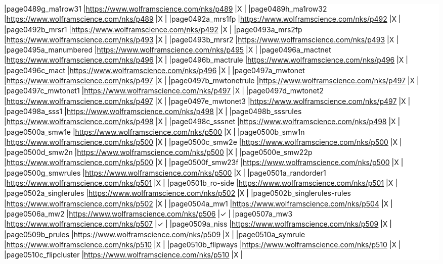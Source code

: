 |page0489g_ma1row31            |https://www.wolframscience.com/nks/p489 |X                               |
|page0489h_ma1row32            |https://www.wolframscience.com/nks/p489 |X                               |
|page0492a_mrs1fp              |https://www.wolframscience.com/nks/p492 |X                               |
|page0492b_mrsr1               |https://www.wolframscience.com/nks/p492 |X                               |
|page0493a_mrs2fp              |https://www.wolframscience.com/nks/p493 |X                               |
|page0493b_mrsr2               |https://www.wolframscience.com/nks/p493 |X                               |
|page0495a_manumbered          |https://www.wolframscience.com/nks/p495 |X                               |
|page0496a_mactnet             |https://www.wolframscience.com/nks/p496 |X                               |
|page0496b_mactrule            |https://www.wolframscience.com/nks/p496 |X                               |
|page0496c_mact                |https://www.wolframscience.com/nks/p496 |X                               |
|page0497a_mwtonet             |https://www.wolframscience.com/nks/p497 |X                               |
|page0497b_mwtonetrule         |https://www.wolframscience.com/nks/p497 |X                               |
|page0497c_mwtonet1            |https://www.wolframscience.com/nks/p497 |X                               |
|page0497d_mwtonet2            |https://www.wolframscience.com/nks/p497 |X                               |
|page0497e_mwtonet3            |https://www.wolframscience.com/nks/p497 |X                               |
|page0498a_sss1                |https://www.wolframscience.com/nks/p498 |X                               |
|page0498b_sssrules            |https://www.wolframscience.com/nks/p498 |X                               |
|page0498c_sssnet              |https://www.wolframscience.com/nks/p498 |X                               |
|page0500a_smw1e               |https://www.wolframscience.com/nks/p500 |X                               |
|page0500b_smw1n               |https://www.wolframscience.com/nks/p500 |X                               |
|page0500c_smw2e               |https://www.wolframscience.com/nks/p500 |X                               |
|page0500d_smw2n               |https://www.wolframscience.com/nks/p500 |X                               |
|page0500e_smw22p              |https://www.wolframscience.com/nks/p500 |X                               |
|page0500f_smw23f              |https://www.wolframscience.com/nks/p500 |X                               |
|page0500g_smwrules            |https://www.wolframscience.com/nks/p500 |X                               |
|page0501a_randorder1          |https://www.wolframscience.com/nks/p501 |X                               |
|page0501b_ro-side             |https://www.wolframscience.com/nks/p501 |X                               |
|page0502a_singlerules         |https://www.wolframscience.com/nks/p502 |X                               |
|page0502b_singlerules-rules   |https://www.wolframscience.com/nks/p502 |X                               |
|page0504a_mw1                 |https://www.wolframscience.com/nks/p504 |X                               |
|page0506a_mw2                 |https://www.wolframscience.com/nks/p506 |✓                               |
|page0507a_mw3                 |https://www.wolframscience.com/nks/p507 |✓                               |
|page0509a_niss                |https://www.wolframscience.com/nks/p509 |X                               |
|page0509b_prules              |https://www.wolframscience.com/nks/p509 |X                               |
|page0510a_symrule             |https://www.wolframscience.com/nks/p510 |X                               |
|page0510b_flipways            |https://www.wolframscience.com/nks/p510 |X                               |
|page0510c_flipcluster         |https://www.wolframscience.com/nks/p510 |X                               |